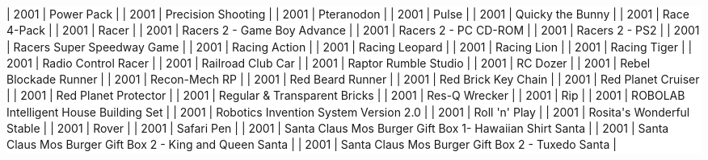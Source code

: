 | 2001 | Power Pack |
| 2001 | Precision Shooting |
| 2001 | Pteranodon |
| 2001 | Pulse |
| 2001 | Quicky the Bunny |
| 2001 | Race 4-Pack |
| 2001 | Racer |
| 2001 | Racers 2 - Game Boy Advance |
| 2001 | Racers 2 - PC CD-ROM |
| 2001 | Racers 2 - PS2 |
| 2001 | Racers Super Speedway Game |
| 2001 | Racing Action |
| 2001 | Racing Leopard |
| 2001 | Racing Lion |
| 2001 | Racing Tiger |
| 2001 | Radio Control Racer |
| 2001 | Railroad Club Car |
| 2001 | Raptor Rumble Studio |
| 2001 | RC Dozer |
| 2001 | Rebel Blockade Runner |
| 2001 | Recon-Mech RP |
| 2001 | Red Beard Runner |
| 2001 | Red Brick Key Chain |
| 2001 | Red Planet Cruiser |
| 2001 | Red Planet Protector |
| 2001 | Regular & Transparent Bricks |
| 2001 | Res-Q Wrecker |
| 2001 | Rip |
| 2001 | ROBOLAB Intelligent House Building Set |
| 2001 | Robotics Invention System Version 2.0 |
| 2001 | Roll 'n' Play |
| 2001 | Rosita's Wonderful Stable |
| 2001 | Rover |
| 2001 | Safari Pen |
| 2001 | Santa Claus Mos Burger Gift Box 1- Hawaiian Shirt Santa |
| 2001 | Santa Claus Mos Burger Gift Box 2 - King and Queen Santa |
| 2001 | Santa Claus Mos Burger Gift Box 2 - Tuxedo Santa |